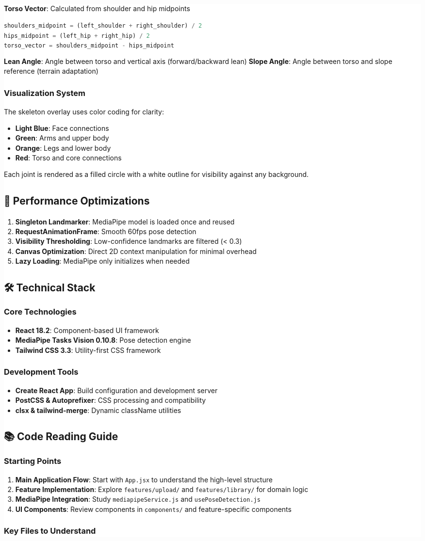 **Torso Vector**: Calculated from shoulder and hip midpoints
```javascript
shoulders_midpoint = (left_shoulder + right_shoulder) / 2
hips_midpoint = (left_hip + right_hip) / 2
torso_vector = shoulders_midpoint - hips_midpoint
```

**Lean Angle**: Angle between torso and vertical axis (forward/backward lean)
**Slope Angle**: Angle between torso and slope reference (terrain adaptation)

### Visualization System

The skeleton overlay uses color coding for clarity:
- **Light Blue**: Face connections
- **Green**: Arms and upper body
- **Orange**: Legs and lower body
- **Red**: Torso and core connections

Each joint is rendered as a filled circle with a white outline for visibility against any background.

## 🎯 Performance Optimizations

1. **Singleton Landmarker**: MediaPipe model is loaded once and reused
2. **RequestAnimationFrame**: Smooth 60fps pose detection
3. **Visibility Thresholding**: Low-confidence landmarks are filtered (< 0.3)
4. **Canvas Optimization**: Direct 2D context manipulation for minimal overhead
5. **Lazy Loading**: MediaPipe only initializes when needed

## 🛠 Technical Stack

### Core Technologies
- **React 18.2**: Component-based UI framework
- **MediaPipe Tasks Vision 0.10.8**: Pose detection engine
- **Tailwind CSS 3.3**: Utility-first CSS framework

### Development Tools
- **Create React App**: Build configuration and development server
- **PostCSS & Autoprefixer**: CSS processing and compatibility
- **clsx & tailwind-merge**: Dynamic className utilities

## 📚 Code Reading Guide

### Starting Points

1. **Main Application Flow**: Start with `App.jsx` to understand the high-level structure
2. **Feature Implementation**: Explore `features/upload/` and `features/library/` for domain logic
3. **MediaPipe Integration**: Study `mediapipeService.js` and `usePoseDetection.js`
4. **UI Components**: Review components in `components/` and feature-specific components

### Key Files to Understand
